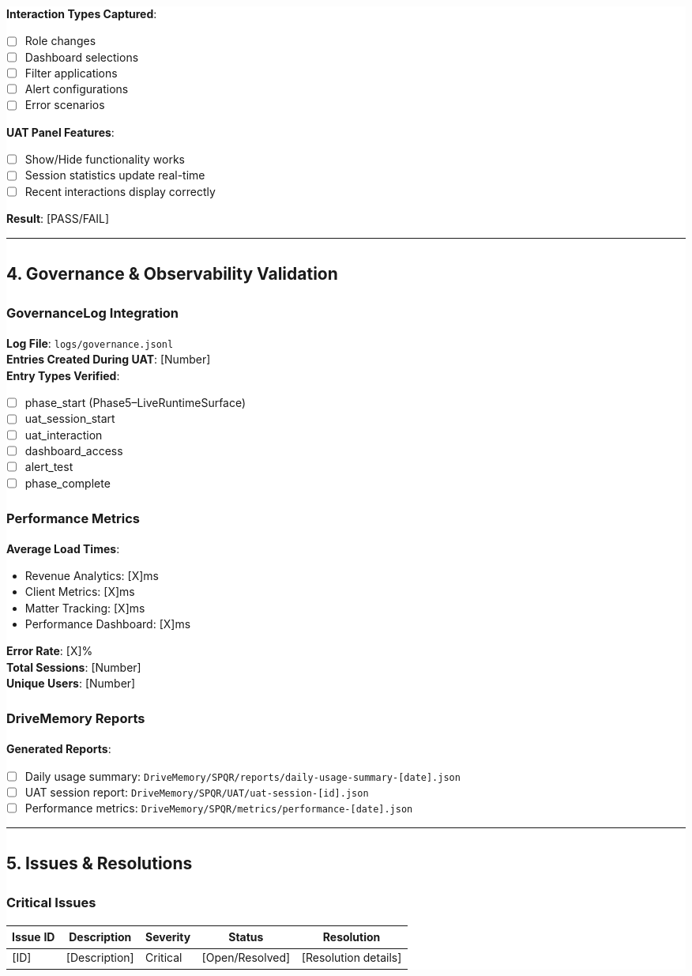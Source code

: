 **Interaction Types Captured**:
- [ ] Role changes
- [ ] Dashboard selections
- [ ] Filter applications
- [ ] Alert configurations
- [ ] Error scenarios

**UAT Panel Features**:
- [ ] Show/Hide functionality works
- [ ] Session statistics update real-time
- [ ] Recent interactions display correctly

**Result**: [PASS/FAIL]

---

## 4. Governance & Observability Validation

### GovernanceLog Integration
**Log File**: `logs/governance.jsonl`  
**Entries Created During UAT**: [Number]  
**Entry Types Verified**:
- [ ] phase_start (Phase5–LiveRuntimeSurface)
- [ ] uat_session_start
- [ ] uat_interaction
- [ ] dashboard_access
- [ ] alert_test
- [ ] phase_complete

### Performance Metrics
**Average Load Times**:
- Revenue Analytics: [X]ms
- Client Metrics: [X]ms
- Matter Tracking: [X]ms
- Performance Dashboard: [X]ms

**Error Rate**: [X]%  
**Total Sessions**: [Number]  
**Unique Users**: [Number]  

### DriveMemory Reports
**Generated Reports**:
- [ ] Daily usage summary: `DriveMemory/SPQR/reports/daily-usage-summary-[date].json`
- [ ] UAT session report: `DriveMemory/SPQR/UAT/uat-session-[id].json`
- [ ] Performance metrics: `DriveMemory/SPQR/metrics/performance-[date].json`

---

## 5. Issues & Resolutions

### Critical Issues
| Issue ID | Description | Severity | Status | Resolution |
|----------|-------------|----------|---------|------------|
| [ID] | [Description] | Critical | [Open/Resolved] | [Resolution details] |
